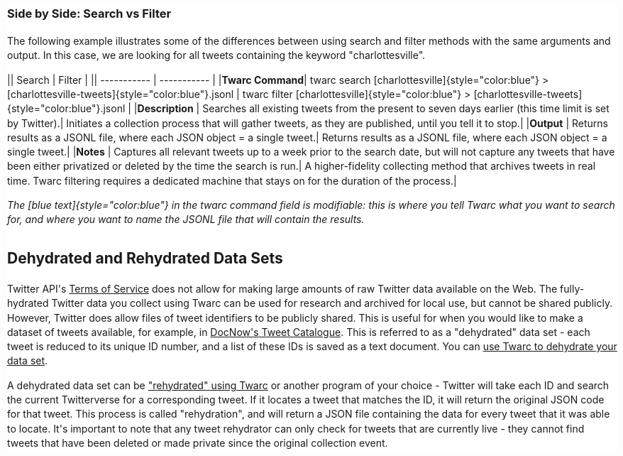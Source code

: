 ### Side by Side: Search vs Filter

The following example illustrates some of the differences between using
search and filter methods with the same arguments and output. In this
case, we are looking for all tweets containing the keyword
"charlottesville".

\|\| Search \| Filter \| \|\| ----------- \| ----------- \| \|**Twarc
Command**\| twarc search [charlottesville]{style="color:blue"} \>
[charlottesville-tweets]{style="color:blue"}.jsonl \| twarc filter
[charlottesville]{style="color:blue"} \>
[charlottesville-tweets]{style="color:blue"}.jsonl \| \|**Description**
\| Searches all existing tweets from the present to seven days earlier
(this time limit is set by Twitter).\| Initiates a collection process
that will gather tweets, as they are published, until you tell it to
stop.\| \|**Output** \| Returns results as a JSONL file, where each JSON
object = a single tweet.\| Returns results as a JSONL file, where each
JSON object = a single tweet.\| \|**Notes** \| Captures all relevant
tweets up to a week prior to the search date, but will not capture any
tweets that have been either privatized or deleted by the time the
search is run.\| A higher-fidelity collecting method that archives
tweets in real time. Twarc filtering requires a dedicated machine that
stays on for the duration of the process.\|

*The [blue text]{style="color:blue"} in the twarc command field is
modifiable: this is where you tell Twarc what you want to search for,
and where you want to name the JSONL file that will contain the
results.*

Dehydrated and Rehydrated Data Sets
-----------------------------------

Twitter API's [Terms of
Service](https://developer.twitter.com/en/developer-terms/policy#6._Be_a_Good_Partner_to_Twitter)
does not allow for making large amounts of raw Twitter data available on
the Web. The fully-hydrated Twitter data you collect using Twarc can be
used for research and archived for local use, but cannot be shared
publicly. However, Twitter does allow files of tweet identifiers to be
publicly shared. This is useful for when you would like to make a
dataset of tweets available, for example, in [DocNow's Tweet
Catalogue](https://www.docnow.io/catalog/). This is referred to as a
"dehydrated" data set - each tweet is reduced to its unique ID number,
and a list of these IDs is saved as a text document. You can [use Twarc
to dehydrate your data set](#dehydrate-your-dataset).

A dehydrated data set can be ["rehydrated" using
Twarc](#rehydrate-a-dataset) or another program of your choice - Twitter
will take each ID and search the current Twitterverse for a
corresponding tweet. If it locates a tweet that matches the ID, it will
return the original JSON code for that tweet. This process is called
"rehydration", and will return a JSON file containing the data for every
tweet that it was able to locate. It's important to note that any tweet
rehydrator can only check for tweets that are currently live - they
cannot find tweets that have been deleted or made private since the
original collection event.
